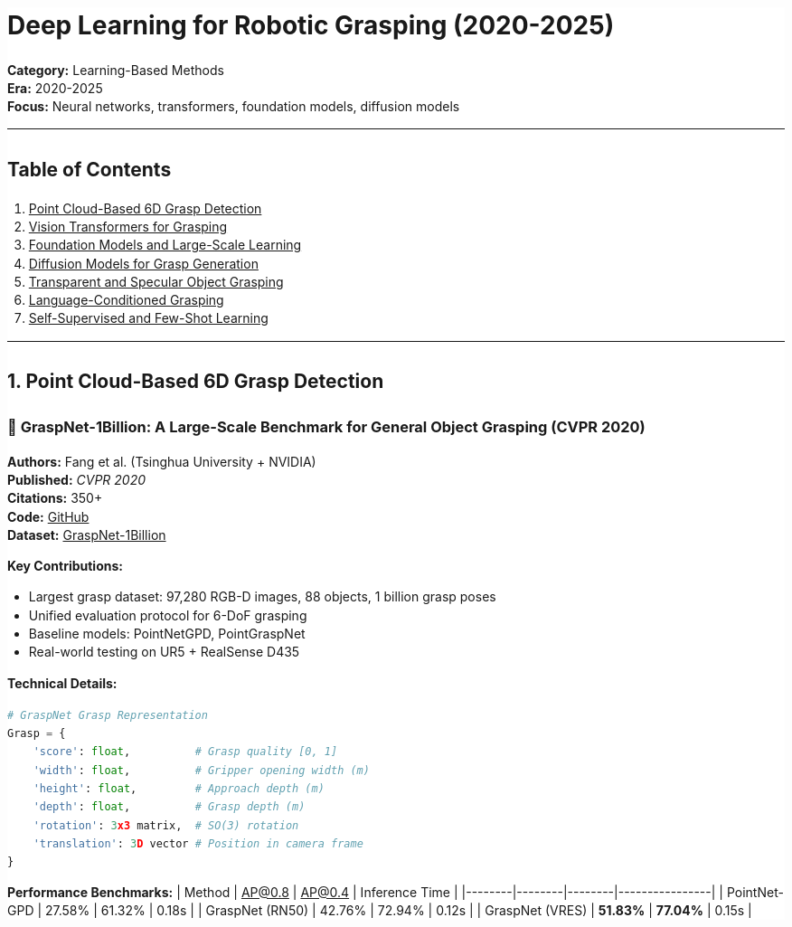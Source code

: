 # Deep Learning for Robotic Grasping (2020-2025)

**Category:** Learning-Based Methods  
**Era:** 2020-2025  
**Focus:** Neural networks, transformers, foundation models, diffusion models

---

## Table of Contents
1. [Point Cloud-Based 6D Grasp Detection](#1-point-cloud-based-6d-grasp-detection)
2. [Vision Transformers for Grasping](#2-vision-transformers-for-grasping)
3. [Foundation Models and Large-Scale Learning](#3-foundation-models-and-large-scale-learning)
4. [Diffusion Models for Grasp Generation](#4-diffusion-models-for-grasp-generation)
5. [Transparent and Specular Object Grasping](#5-transparent-and-specular-object-grasping)
6. [Language-Conditioned Grasping](#6-language-conditioned-grasping)
7. [Self-Supervised and Few-Shot Learning](#7-self-supervised-and-few-shot-learning)

---

## 1. Point Cloud-Based 6D Grasp Detection

### 📄 **GraspNet-1Billion: A Large-Scale Benchmark for General Object Grasping** (CVPR 2020)
**Authors:** Fang et al. (Tsinghua University + NVIDIA)  
**Published:** *CVPR 2020*  
**Citations:** 350+  
**Code:** [GitHub](https://github.com/graspnet/graspnet-baseline)  
**Dataset:** [GraspNet-1Billion](https://graspnet.net/)

**Key Contributions:**
- Largest grasp dataset: 97,280 RGB-D images, 88 objects, 1 billion grasp poses
- Unified evaluation protocol for 6-DoF grasping
- Baseline models: PointNetGPD, PointGraspNet
- Real-world testing on UR5 + RealSense D435

**Technical Details:**
```python
# GraspNet Grasp Representation
Grasp = {
    'score': float,          # Grasp quality [0, 1]
    'width': float,          # Gripper opening width (m)
    'height': float,         # Approach depth (m)  
    'depth': float,          # Grasp depth (m)
    'rotation': 3x3 matrix,  # SO(3) rotation
    'translation': 3D vector # Position in camera frame
}
```

**Performance Benchmarks:**
| Method | AP@0.8 | AP@0.4 | Inference Time |
|--------|--------|--------|----------------|
| PointNet-GPD | 27.58% | 61.32% | 0.18s |
| GraspNet (RN50) | 42.76% | 72.94% | 0.12s |
| GraspNet (VRES) | **51.83%** | **77.04%** | 0.15s |
